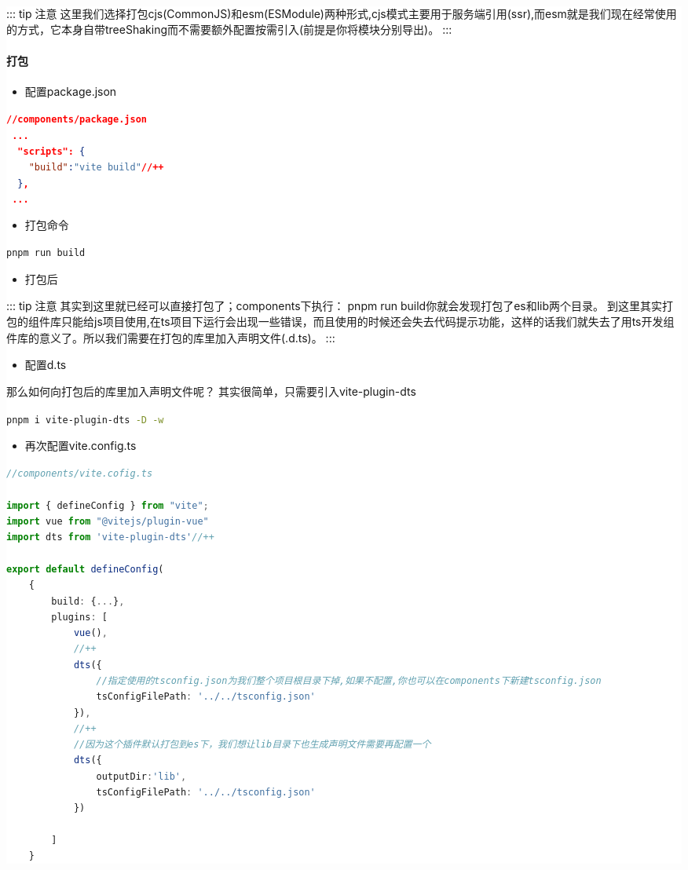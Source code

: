 ```ts
```

::: tip 注意 
这里我们选择打包cjs(CommonJS)和esm(ESModule)两种形式,cjs模式主要用于服务端引用(ssr),而esm就是我们现在经常使用的方式，它本身自带treeShaking而不需要额外配置按需引入(前提是你将模块分别导出)。
:::

#### 打包

- 配置package.json

```json
//components/package.json
 ...
  "scripts": {
    "build":"vite build"//++
  },
 ...
```

- 打包命令

```bash
pnpm run build
```

- 打包后

::: tip 注意 
其实到这里就已经可以直接打包了；components下执行： pnpm run build你就会发现打包了es和lib两个目录。
到这里其实打包的组件库只能给js项目使用,在ts项目下运行会出现一些错误，而且使用的时候还会失去代码提示功能，这样的话我们就失去了用ts开发组件库的意义了。所以我们需要在打包的库里加入声明文件(.d.ts)。
:::

- 配置d.ts

那么如何向打包后的库里加入声明文件呢？ 其实很简单，只需要引入vite-plugin-dts

```bash
pnpm i vite-plugin-dts -D -w
```

- 再次配置vite.config.ts

```ts
//components/vite.cofig.ts

import { defineConfig } from "vite";
import vue from "@vitejs/plugin-vue"
import dts from 'vite-plugin-dts'//++

export default defineConfig(
    {
        build: {...},
        plugins: [
            vue(),
            //++
            dts({
                //指定使用的tsconfig.json为我们整个项目根目录下掉,如果不配置,你也可以在components下新建tsconfig.json
                tsConfigFilePath: '../../tsconfig.json'
            }),
            //++
            //因为这个插件默认打包到es下，我们想让lib目录下也生成声明文件需要再配置一个
            dts({
                outputDir:'lib',
                tsConfigFilePath: '../../tsconfig.json'
            })

        ]
    }
```